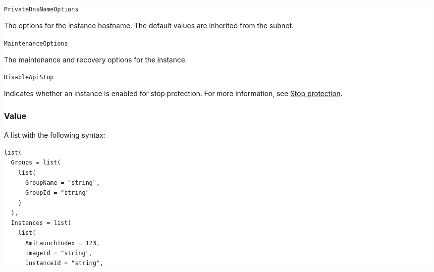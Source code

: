 <td><code
id="ec2_run_instances_:_PrivateDnsNameOptions">PrivateDnsNameOptions</code></td>
<td><p>The options for the instance hostname. The default values are
inherited from the subnet.</p></td>
</tr>
<tr class="odd">
<td><code
id="ec2_run_instances_:_MaintenanceOptions">MaintenanceOptions</code></td>
<td><p>The maintenance and recovery options for the instance.</p></td>
</tr>
<tr class="even">
<td><code
id="ec2_run_instances_:_DisableApiStop">DisableApiStop</code></td>
<td><p>Indicates whether an instance is enabled for stop protection. For
more information, see <a
href="https://docs.aws.amazon.com/AWSEC2/latest/UserGuide/Stop_Start.html#Using_StopProtection">Stop
protection</a>.</p></td>
</tr>
</tbody>
</table>

### Value

A list with the following syntax:

    list(
      Groups = list(
        list(
          GroupName = "string",
          GroupId = "string"
        )
      ),
      Instances = list(
        list(
          AmiLaunchIndex = 123,
          ImageId = "string",
          InstanceId = "string",